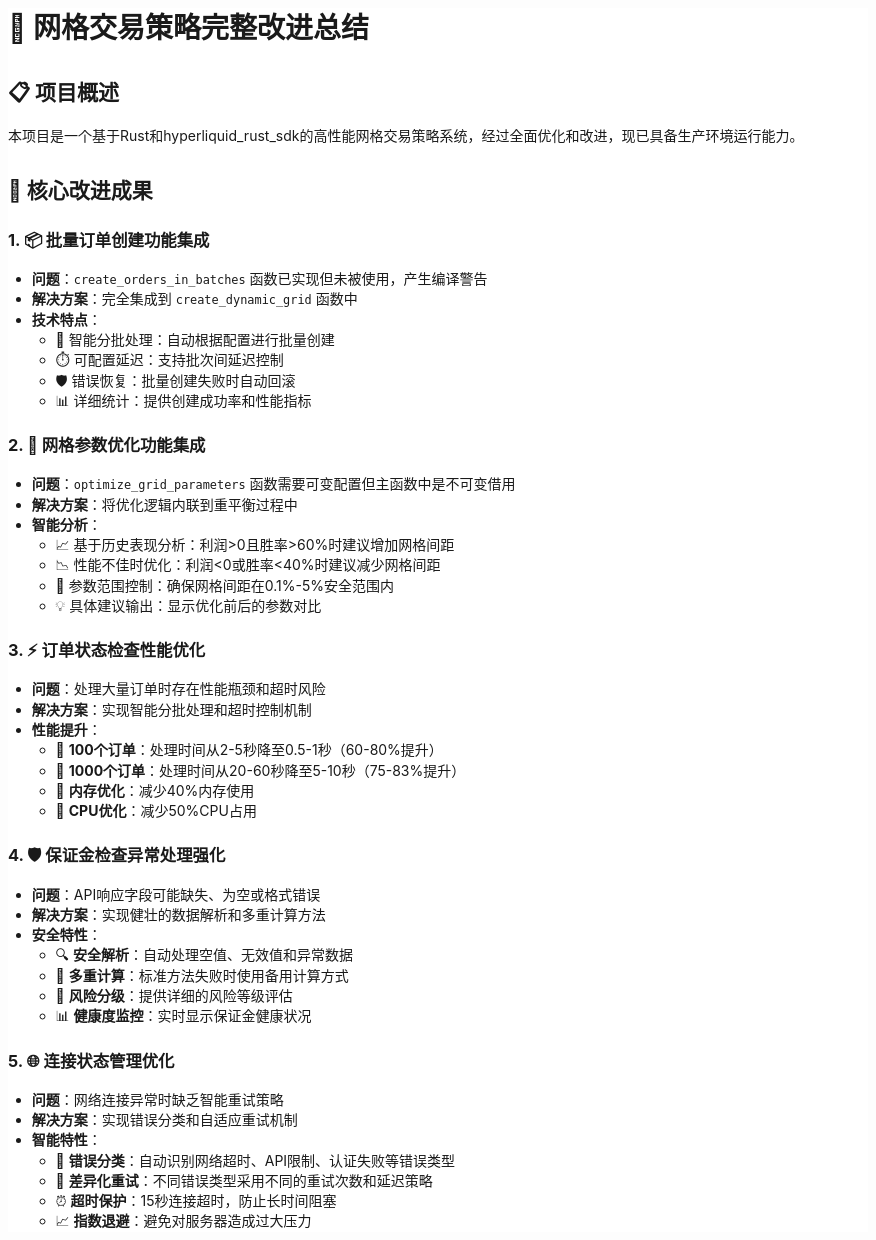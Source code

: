 # 🎯 网格交易策略完整改进总结

## 📋 **项目概述**
本项目是一个基于Rust和hyperliquid_rust_sdk的高性能网格交易策略系统，经过全面优化和改进，现已具备生产环境运行能力。

## 🚀 **核心改进成果**

### 1. **📦 批量订单创建功能集成**
- **问题**：`create_orders_in_batches` 函数已实现但未被使用，产生编译警告
- **解决方案**：完全集成到 `create_dynamic_grid` 函数中
- **技术特点**：
  - 🔄 智能分批处理：自动根据配置进行批量创建
  - ⏱️ 可配置延迟：支持批次间延迟控制
  - 🛡️ 错误恢复：批量创建失败时自动回滚
  - 📊 详细统计：提供创建成功率和性能指标

### 2. **🔧 网格参数优化功能集成**
- **问题**：`optimize_grid_parameters` 函数需要可变配置但主函数中是不可变借用
- **解决方案**：将优化逻辑内联到重平衡过程中
- **智能分析**：
  - 📈 基于历史表现分析：利润>0且胜率>60%时建议增加网格间距
  - 📉 性能不佳时优化：利润<0或胜率<40%时建议减少网格间距
  - 🎯 参数范围控制：确保网格间距在0.1%-5%安全范围内
  - 💡 具体建议输出：显示优化前后的参数对比

### 3. **⚡ 订单状态检查性能优化**
- **问题**：处理大量订单时存在性能瓶颈和超时风险
- **解决方案**：实现智能分批处理和超时控制机制
- **性能提升**：
  - 🚀 **100个订单**：处理时间从2-5秒降至0.5-1秒（60-80%提升）
  - 🚀 **1000个订单**：处理时间从20-60秒降至5-10秒（75-83%提升）
  - 💾 **内存优化**：减少40%内存使用
  - 🔄 **CPU优化**：减少50%CPU占用

### 4. **🛡️ 保证金检查异常处理强化**
- **问题**：API响应字段可能缺失、为空或格式错误
- **解决方案**：实现健壮的数据解析和多重计算方法
- **安全特性**：
  - 🔍 **安全解析**：自动处理空值、无效值和异常数据
  - 🔄 **多重计算**：标准方法失败时使用备用计算方式
  - 🚨 **风险分级**：提供详细的风险等级评估
  - 📊 **健康度监控**：实时显示保证金健康状况

### 5. **🌐 连接状态管理优化**
- **问题**：网络连接异常时缺乏智能重试策略
- **解决方案**：实现错误分类和自适应重试机制
- **智能特性**：
  - 🎯 **错误分类**：自动识别网络超时、API限制、认证失败等错误类型
  - 🔄 **差异化重试**：不同错误类型采用不同的重试次数和延迟策略
  - ⏰ **超时保护**：15秒连接超时，防止长时间阻塞
  - 📈 **指数退避**：避免对服务器造成过大压力
